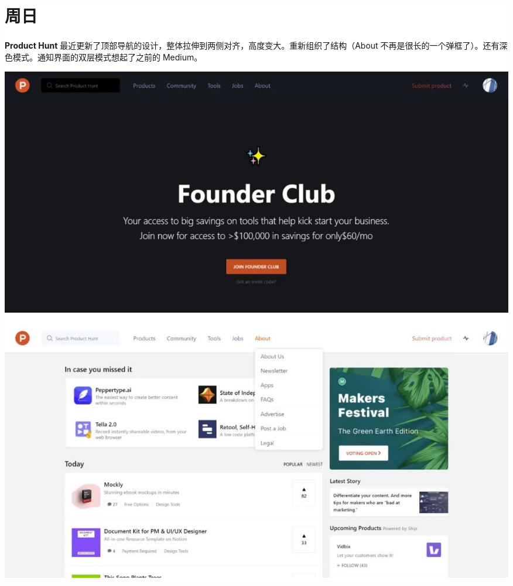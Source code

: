 # **周日**

**Product Hunt** 最近更新了顶部导航的设计，整体拉伸到两侧对齐，高度变大。重新组织了结构（About 不再是很长的一个弹框了）。还有深色模式。通知界面的双层模式想起了之前的 Medium。

![640 (2).jpeg](Scenes%20Weekly%20%2312.assets/640%20(2).jpeg)

![640 (1).jpeg](Scenes%20Weekly%20%2312.assets/640%20(1).jpeg)
